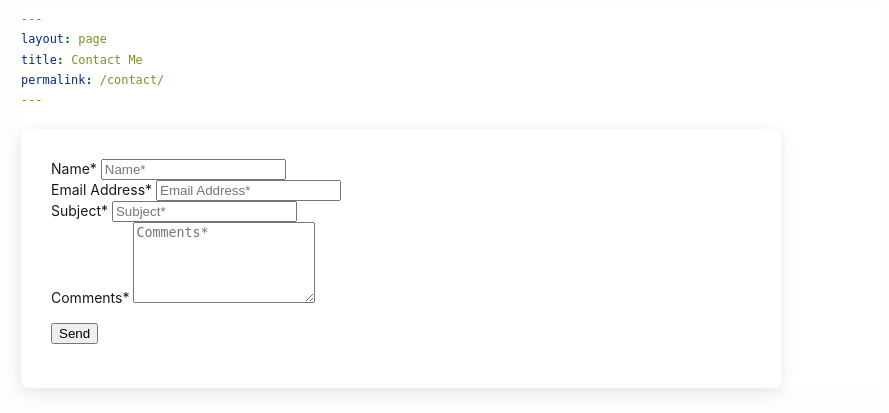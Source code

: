 ```yaml
---
layout: page
title: Contact Me
permalink: /contact/
---
```



<form action="https://formspree.io/f/xldbykny" method="POST">
  <div>
    <label for="name">Name*</label>
    <input type="text" id="name" name="name" placeholder="Name*" required>
  </div>

  <div>
    <label for="email">Email Address*</label>
    <input type="email" id="email" name="email" placeholder="Email Address*" required>
  </div>

  <div>
    <label for="subject">Subject*</label>
    <input type="text" id="subject" name="subject" placeholder="Subject*" required>
  </div>

  <div>
    <label for="comments">Comments*</label>
    <textarea id="comments" name="message" placeholder="Comments*" rows="5" required></textarea>
  </div>

  <button type="submit">Send</button>
</form>

<style>
  body {
    font-family: -apple-system, BlinkMacSystemFont, "Segoe UI", Roboto, Helvetica, Arial, sans-serif, "Apple Color Emoji", "Segoe UI Emoji", "Segoe UI Symbol"; /* Common system font stack */
    margin: 0; /* Remove default body margin if page layout handles it */
    padding: 20px; /* Add some padding around the whole page content if needed */
    background-color: #fff; 
  }

  h1 {
    font-size: 2.5em; /* Larger heading */
    font-weight: 600;
    margin-bottom: 30px; /* Space below heading */
    color: #333;
  }

  form {
    background-color: #fff;
    padding: 30px; /* Increased padding inside the form */
    border-radius: 8px;
    box-shadow: 0 4px 15px rgba(0,0,0,0.1); /* Adjusted shadow for a bit more depth */
    max-width: 700px; /* Form is wider */
    /* margin-left: auto; and margin-right: auto; removed for left alignment within parent */
    margin-top: 20px; /* Space above the form, below H1 */
    margin-bottom: 20px; /* Space below the form */
  }
